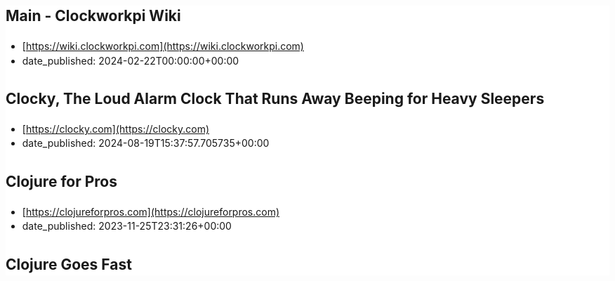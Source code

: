  ## Main - Clockworkpi Wiki
 - [https://wiki.clockworkpi.com](https://wiki.clockworkpi.com)
 - date_published: 2024-02-22T00:00:00+00:00

 ## Clocky, The Loud Alarm Clock That Runs Away Beeping for Heavy Sleepers
 - [https://clocky.com](https://clocky.com)
 - date_published: 2024-08-19T15:37:57.705735+00:00

 ## Clojure for Pros
 - [https://clojureforpros.com](https://clojureforpros.com)
 - date_published: 2023-11-25T23:31:26+00:00

 ## Clojure Goes Fast
